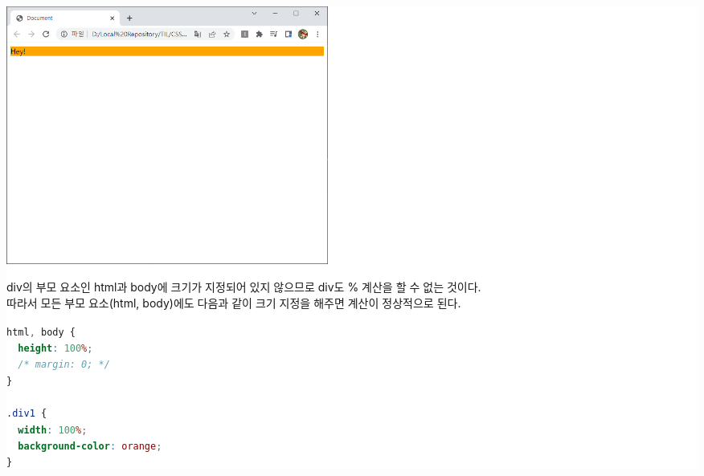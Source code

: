 <img src="../Images/CSS-UNITS/css-units-1.png" style="width: 400px">

div의 부모 요소인 html과 body에 크기가 지정되어 있지 않으므로 div도 % 계산을 할 수 없는 것이다.  
따라서 모든 부모 요소(html, body)에도 다음과 같이 크기 지정을 해주면 계산이 정상적으로 된다. 

```CSS
html, body {
  height: 100%;
  /* margin: 0; */
}

.div1 {
  width: 100%;
  background-color: orange;
}
```
